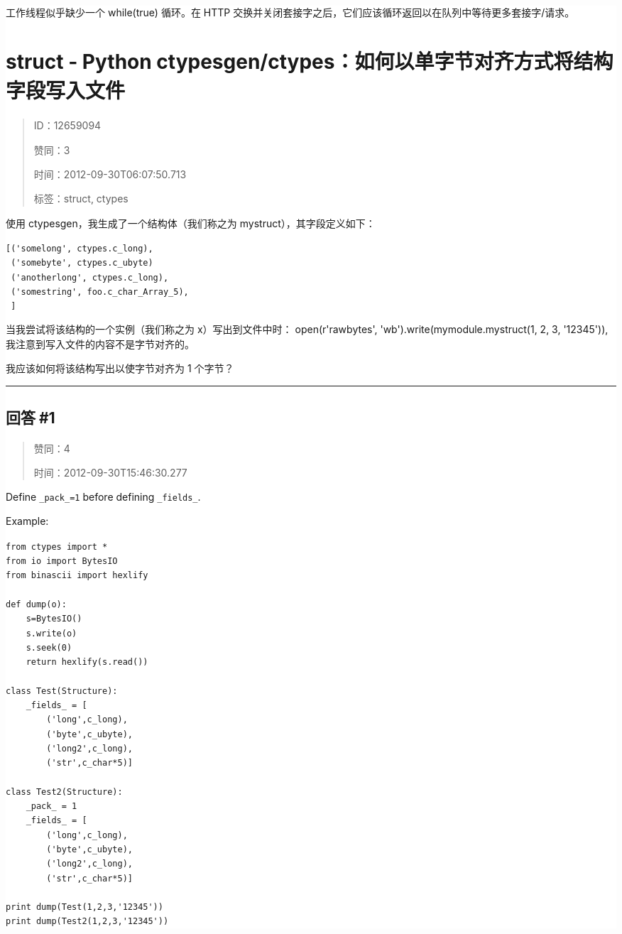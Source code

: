 工作线程似乎缺少一个 while(true) 循环。在 HTTP 交换并关闭套接字之后，它们应该循环返回以在队列中等待更多套接字/请求。

# struct - Python ctypesgen/ctypes：如何以单字节对齐方式将结构字段写入文件

> ID：12659094
> 
> 赞同：3
> 
> 时间：2012-09-30T06:07:50.713
> 
> 标签：struct, ctypes

使用 ctypesgen，我生成了一个结构体（我们称之为 mystruct），其字段定义如下：

```
[('somelong', ctypes.c_long),
 ('somebyte', ctypes.c_ubyte)
 ('anotherlong', ctypes.c_long),
 ('somestring', foo.c_char_Array_5),
 ] 
```

当我尝试将该结构的一个实例（我们称之为 x）写出到文件中时： open(r'rawbytes', 'wb').write(mymodule.mystruct(1, 2, 3, '12345')),我注意到写入文件的内容不是字节对齐的。

我应该如何将该结构写出以使字节对齐为 1 个字节？

* * *

## 回答 #1

> 赞同：4
> 
> 时间：2012-09-30T15:46:30.277

Define `_pack_=1` before defining `_fields_`.

Example:

```
from ctypes import *
from io import BytesIO
from binascii import hexlify

def dump(o):
    s=BytesIO()
    s.write(o)
    s.seek(0)
    return hexlify(s.read())

class Test(Structure):
    _fields_ = [
        ('long',c_long),
        ('byte',c_ubyte),
        ('long2',c_long),
        ('str',c_char*5)]

class Test2(Structure):
    _pack_ = 1
    _fields_ = [
        ('long',c_long),
        ('byte',c_ubyte),
        ('long2',c_long),
        ('str',c_char*5)]

print dump(Test(1,2,3,'12345'))
print dump(Test2(1,2,3,'12345')) 
```